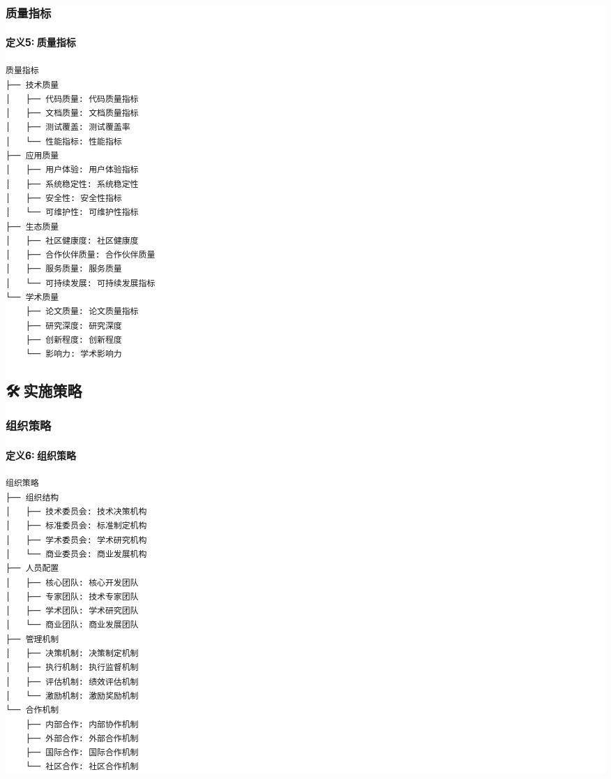 
### 质量指标

#### 定义5: 质量指标

```text
质量指标
├── 技术质量
│   ├── 代码质量: 代码质量指标
│   ├── 文档质量: 文档质量指标
│   ├── 测试覆盖: 测试覆盖率
│   └── 性能指标: 性能指标
├── 应用质量
│   ├── 用户体验: 用户体验指标
│   ├── 系统稳定性: 系统稳定性
│   ├── 安全性: 安全性指标
│   └── 可维护性: 可维护性指标
├── 生态质量
│   ├── 社区健康度: 社区健康度
│   ├── 合作伙伴质量: 合作伙伴质量
│   ├── 服务质量: 服务质量
│   └── 可持续发展: 可持续发展指标
└── 学术质量
    ├── 论文质量: 论文质量指标
    ├── 研究深度: 研究深度
    ├── 创新程度: 创新程度
    └── 影响力: 学术影响力
```

## 🛠️ 实施策略

### 组织策略

#### 定义6: 组织策略

```text
组织策略
├── 组织结构
│   ├── 技术委员会: 技术决策机构
│   ├── 标准委员会: 标准制定机构
│   ├── 学术委员会: 学术研究机构
│   └── 商业委员会: 商业发展机构
├── 人员配置
│   ├── 核心团队: 核心开发团队
│   ├── 专家团队: 技术专家团队
│   ├── 学术团队: 学术研究团队
│   └── 商业团队: 商业发展团队
├── 管理机制
│   ├── 决策机制: 决策制定机制
│   ├── 执行机制: 执行监督机制
│   ├── 评估机制: 绩效评估机制
│   └── 激励机制: 激励奖励机制
└── 合作机制
    ├── 内部合作: 内部协作机制
    ├── 外部合作: 外部合作机制
    ├── 国际合作: 国际合作机制
    └── 社区合作: 社区合作机制
```
